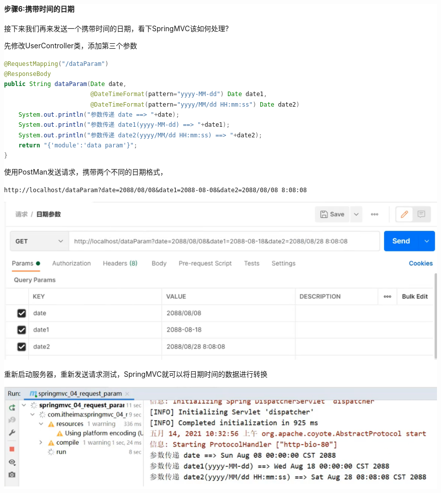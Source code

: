 #### 步骤6:携带时间的日期

接下来我们再来发送一个携带时间的日期，看下SpringMVC该如何处理?

先修改UserController类，添加第三个参数

```java
@RequestMapping("/dataParam")
@ResponseBody
public String dataParam(Date date,
                        @DateTimeFormat(pattern="yyyy-MM-dd") Date date1,
                        @DateTimeFormat(pattern="yyyy/MM/dd HH:mm:ss") Date date2)
    System.out.println("参数传递 date ==> "+date);
	System.out.println("参数传递 date1(yyyy-MM-dd) ==> "+date1);
	System.out.println("参数传递 date2(yyyy/MM/dd HH:mm:ss) ==> "+date2);
    return "{'module':'data param'}";
}
```

使用PostMan发送请求，携带两个不同的日期格式，

`http://localhost/dataParam?date=2088/08/08&date1=2088-08-08&date2=2088/08/08 8:08:08`

![](img/1630495347289.png)

重新启动服务器，重新发送请求测试，SpringMVC就可以将日期时间的数据进行转换

![](img/1630495507353.png)
